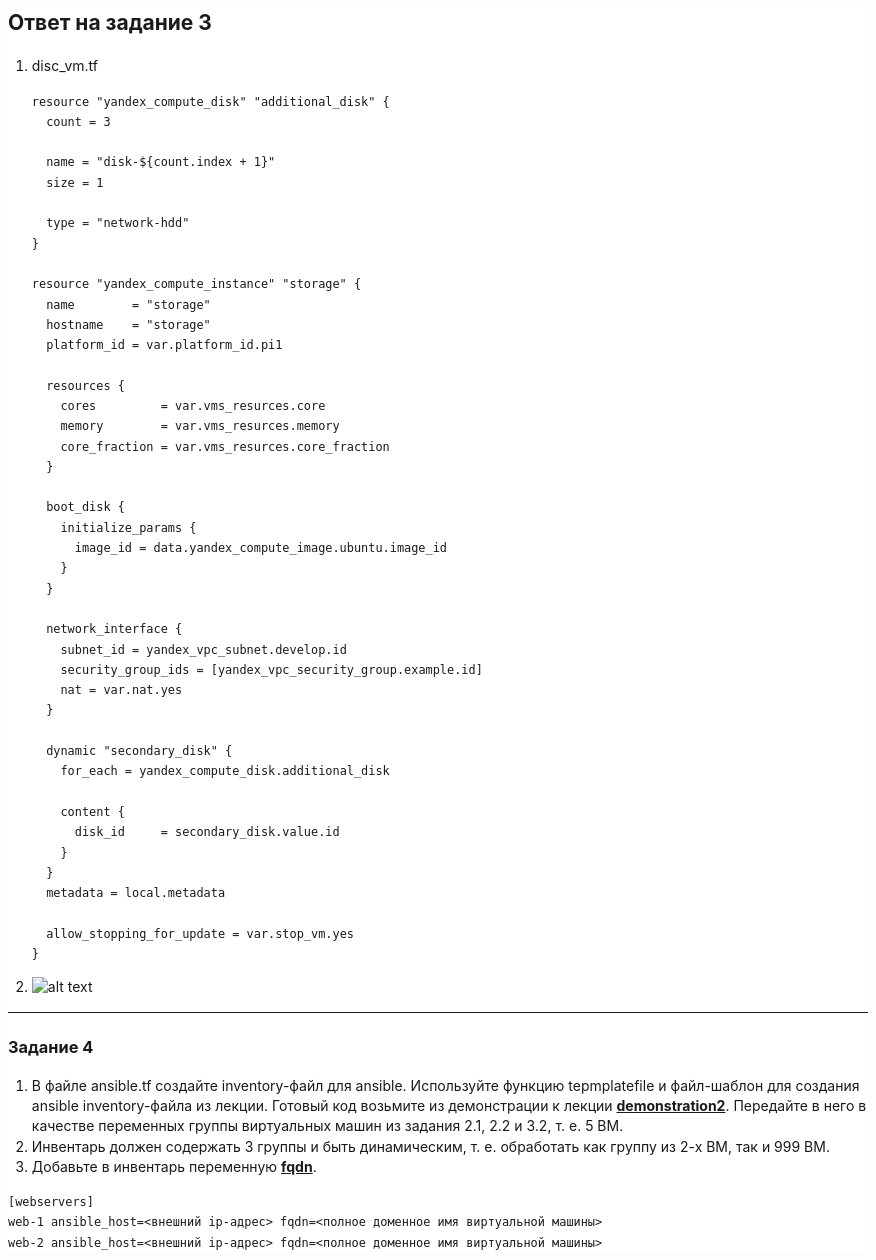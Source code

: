 ## Ответ на задание 3

1.  disc_vm.tf
    ```
    resource "yandex_compute_disk" "additional_disk" {
      count = 3

      name = "disk-${count.index + 1}"
      size = 1 

      type = "network-hdd"
    }

    resource "yandex_compute_instance" "storage" {
      name        = "storage"
      hostname    = "storage"
      platform_id = var.platform_id.pi1

      resources {
        cores         = var.vms_resurces.core
        memory        = var.vms_resurces.memory
        core_fraction = var.vms_resurces.core_fraction
      }

      boot_disk {
        initialize_params {
          image_id = data.yandex_compute_image.ubuntu.image_id
        }
      }

      network_interface {
        subnet_id = yandex_vpc_subnet.develop.id
        security_group_ids = [yandex_vpc_security_group.example.id]
        nat = var.nat.yes
      }

      dynamic "secondary_disk" {
        for_each = yandex_compute_disk.additional_disk 

        content {
          disk_id     = secondary_disk.value.id
        }
      }
      metadata = local.metadata

      allow_stopping_for_update = var.stop_vm.yes
    }
    ```
2. ![alt text](https://github.com/VN351/ter-hw-3/raw/main/images/task-3-1.png)
------

### Задание 4

1. В файле ansible.tf создайте inventory-файл для ansible.
Используйте функцию tepmplatefile и файл-шаблон для создания ansible inventory-файла из лекции.
Готовый код возьмите из демонстрации к лекции [**demonstration2**](https://github.com/netology-code/ter-homeworks/tree/main/03/demo).
Передайте в него в качестве переменных группы виртуальных машин из задания 2.1, 2.2 и 3.2, т. е. 5 ВМ.
2. Инвентарь должен содержать 3 группы и быть динамическим, т. е. обработать как группу из 2-х ВМ, так и 999 ВМ.
3. Добавьте в инвентарь переменную  [**fqdn**](https://cloud.yandex.ru/docs/compute/concepts/network#hostname).
``` 
[webservers]
web-1 ansible_host=<внешний ip-адрес> fqdn=<полное доменное имя виртуальной машины>
web-2 ansible_host=<внешний ip-адрес> fqdn=<полное доменное имя виртуальной машины>
```